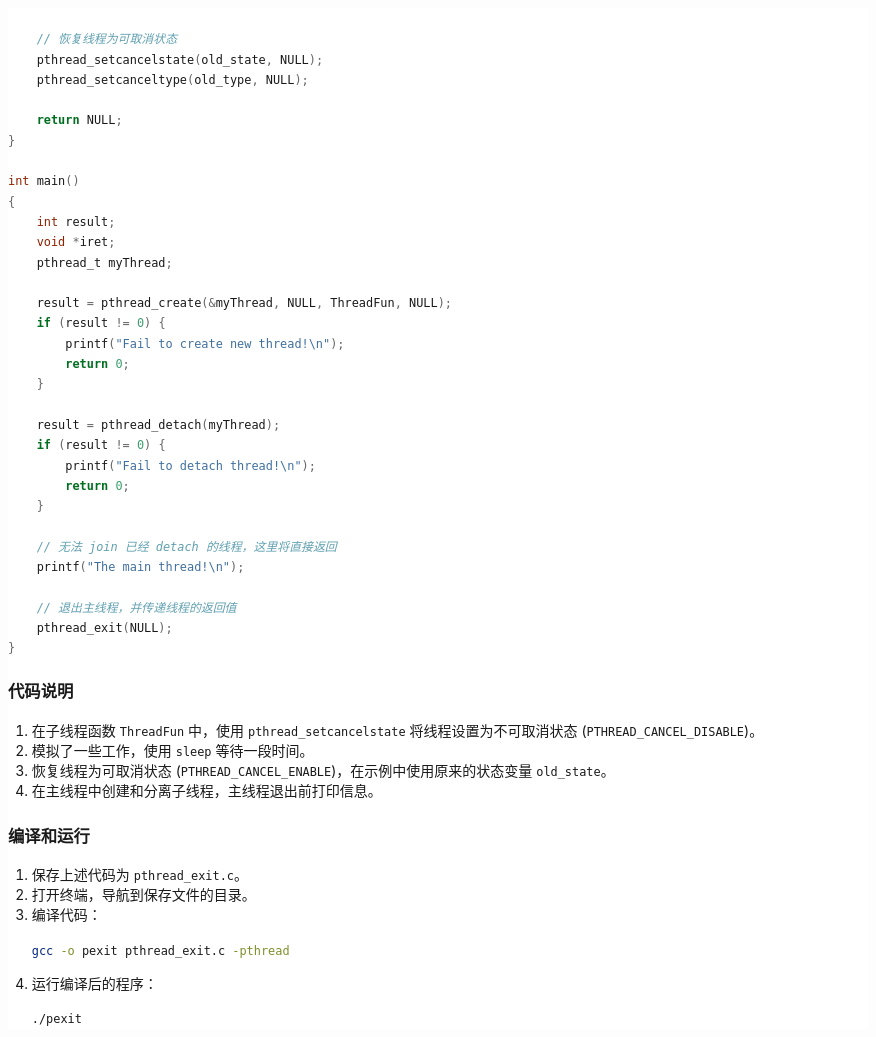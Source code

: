```c

    // 恢复线程为可取消状态
    pthread_setcancelstate(old_state, NULL);
    pthread_setcanceltype(old_type, NULL);

    return NULL;
}

int main()
{
    int result;
    void *iret;
    pthread_t myThread;

    result = pthread_create(&myThread, NULL, ThreadFun, NULL);
    if (result != 0) {
        printf("Fail to create new thread!\n");
        return 0;
    }

    result = pthread_detach(myThread);
    if (result != 0) {
        printf("Fail to detach thread!\n");
        return 0;
    }

    // 无法 join 已经 detach 的线程，这里将直接返回
    printf("The main thread!\n");

    // 退出主线程，并传递线程的返回值
    pthread_exit(NULL);
}
```

### 代码说明

1. 在子线程函数 `ThreadFun` 中，使用 `pthread_setcancelstate` 将线程设置为不可取消状态 (`PTHREAD_CANCEL_DISABLE`)。
2. 模拟了一些工作，使用 `sleep` 等待一段时间。
3. 恢复线程为可取消状态 (`PTHREAD_CANCEL_ENABLE`)，在示例中使用原来的状态变量 `old_state`。
4. 在主线程中创建和分离子线程，主线程退出前打印信息。

### 编译和运行

1. 保存上述代码为 `pthread_exit.c`。
2. 打开终端，导航到保存文件的目录。
3. 编译代码：
   ```sh
   gcc -o pexit pthread_exit.c -pthread
   ```
4. 运行编译后的程序：
   ```sh
   ./pexit
   ```

